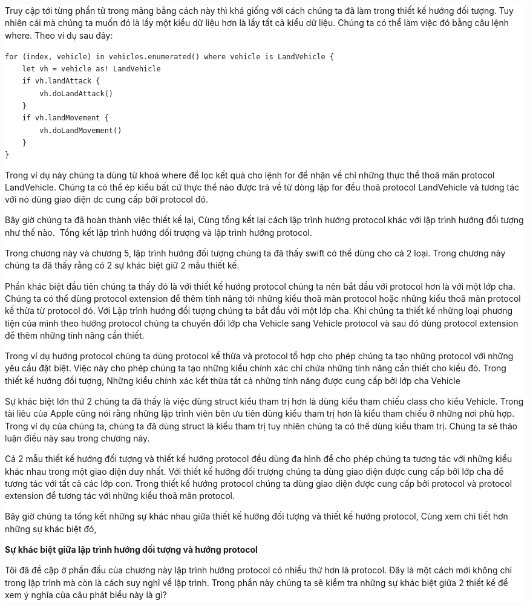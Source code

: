 Truy cập tới từng phần tử trong mảng bằng cách này thì khá giống với cách chúng ta đã làm trong thiết kế hướng đối tượng. Tuy nhiên cái mà chúng ta muốn đó là lấy một kiểu dữ liệu hơn là lấy tất cả kiểu dữ liệu. Chúng ta có thể làm việc đó bằng câu lệnh where. Theo ví dụ sau đây:
```
for (index, vehicle) in vehicles.enumerated() where vehicle is LandVehicle {
    let vh = vehicle as! LandVehicle
    if vh.landAttack {
        vh.doLandAttack()
    }
    if vh.landMovement {
        vh.doLandMovement()
    }
}
```
Trong ví dụ này chúng ta dùng từ khoá where để lọc kết quả cho lệnh for để nhận về chỉ những thực thể thoã mãn protocol LandVehicle. Chúng ta có thể ép kiểu bất cứ thực thể nào được trả về từ dòng lặp for đều thoã protocol LandVehicle và tương tác với nó dùng giao diện dc cung cấp bởi protocol đó.

Bây giờ chúng ta đã hoàn thành việc thiết kế lại, Cùng tổng kết lại cách lập trình hướng protocol khác với lập trình hướng đối tượng như thế nào. 
Tổng kết lập trình hướng đối trượng và lập trình hướng protocol.

Trong chương này và chương 5, lập trình hướng đối tượng chúng ta đã thấy swift có thể dùng cho cả 2 loại. 
Trong chương này chúng ta đã thấy rằng có 2 sự khác biệt giữ 2 mẫu thiết kế.

Phần khác biệt đầu tiên chúng ta thấy đó là với thiết kế hướng protocol chúng ta nên bắt đầu với protocol hơn là với một lớp cha. Chúng ta có thể dùng protocol extension để thêm tính năng tới những kiểu thoã mãn protocol hoặc những kiểu thoã mãn protocol kế thừa từ protocol đó. Với Lập trình hướng đối tượng chúng ta bắt đầu với một lớp cha. Khi chúng ta thiết kế những loại phương tiện của mình theo hướng protocol chúng ta chuyển đổi lớp cha Vehicle sang Vehicle protocol và sau đó dùng protocol extension để thêm những tính năng cần thiết.

Trong ví dụ hướng protocol chúng ta dùng protocol kế thừa và protocol tổ hợp cho phép chúng ta tạo những protocol với những yêu cầu đặt biệt. Việc này cho phép chúng ta tạo những kiểu chính xác chỉ chứa những tính năng cần thiết cho kiểu đó. Trong thiết kế hướng đối tượng, Những kiểu chính xác kết thừa tất cả những tính năng được cung cấp bởi lớp cha Vehicle

Sự khác biệt lớn thứ 2 chúng ta đã thấy là việc dùng struct kiểu tham trị hơn là dùng kiểu tham chiếu class cho kiểu Vehicle. Trong tài liêu của Apple cũng nói rằng những lập trình viên bên ưu tiên dùng kiểu tham trị hơn là kiểu tham chiếu ở những nơi phù hợp. Trong ví dụ của chúng ta, chúng ta đã dùng struct là kiểu tham trị tuy nhiên chúng ta có thể dùng kiểu tham trị. Chúng ta sẽ thảo luận điều này sau trong chương này.

Cả 2 mẫu thiết kế hướng đối tượng và thiết kế hướng protocol đều dùng đa hình để cho phép chúng ta tương tác với những kiểu khác nhau trong một giao diện duy nhất. Với thiết kế hướng đối trượng chúng ta dùng giao diện được cung cấp bởi lớp cha để tương tác với tất cả các lớp con. Trong thiết kế hướng protocol chúng ta dùng giao diện được cung cấp bởi protocol và protocol extension để tương tác với những kiểu thoã mãn protocol.

Bây giờ chúng ta tổng kết những sự khác nhau giữa thiết kế hướng đối tượng và thiết kế hướng protocol, Cùng xem chi tiết hơn những sự khác biệt đó,

**Sự khác biệt giữa lập trình hướng đối tượng và hướng protocol**

Tôi đã đề cập ở phần đầu của chương này lập trình hướng protocol có nhiều thứ hơn là protocol. Đây là một cách mới không chỉ trong lập trình mà còn là cách suy nghĩ về lập trình. Trong phần này chúng ta sẽ kiểm tra những sự khác biệt giữa 2 thiết kế để xem ý nghĩa của câu phát biểu này là gì?

